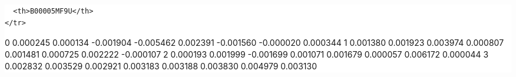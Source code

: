      <th>B00005MF9U</th>
    </tr>
  </thead>
  <tbody>
    <tr>
      <th>0</th>
      <td>0.000245</td>
      <td>0.000134</td>
      <td>-0.001904</td>
      <td>-0.005462</td>
      <td>0.002391</td>
      <td>-0.001560</td>
      <td>-0.000020</td>
      <td>0.000344</td>
    </tr>
    <tr>
      <th>1</th>
      <td>0.001380</td>
      <td>0.001923</td>
      <td>0.003974</td>
      <td>0.000807</td>
      <td>0.001481</td>
      <td>0.000725</td>
      <td>0.002222</td>
      <td>-0.000107</td>
    </tr>
    <tr>
      <th>2</th>
      <td>0.000193</td>
      <td>0.001999</td>
      <td>-0.001699</td>
      <td>0.001071</td>
      <td>0.001679</td>
      <td>0.000057</td>
      <td>0.006172</td>
      <td>0.000044</td>
    </tr>
    <tr>
      <th>3</th>
      <td>0.002832</td>
      <td>0.003529</td>
      <td>0.002921</td>
      <td>0.003183</td>
      <td>0.003188</td>
      <td>0.003830</td>
      <td>0.004979</td>
      <td>0.003130</td>
    </tr>
  </tbody>
</table>
</div>
